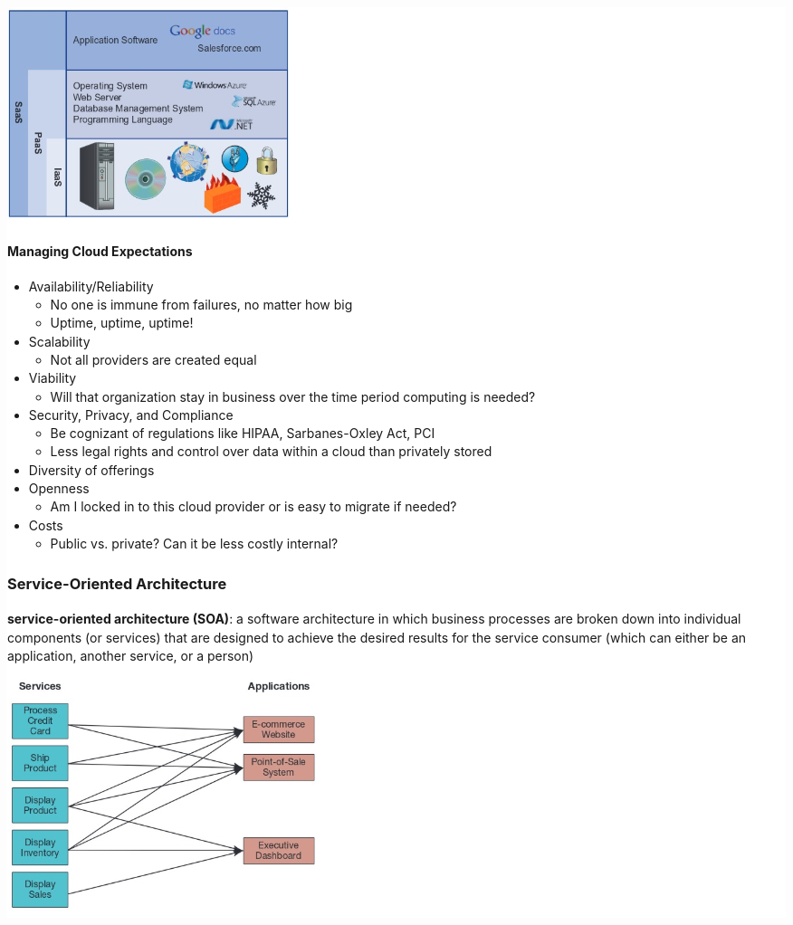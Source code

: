 ![img](images/saas-paas-iaas.png)

#### Managing Cloud Expectations

* Availability/Reliability
  * No one is immune from failures, no matter how big
  * Uptime, uptime, uptime!
* Scalability
  * Not all providers are created equal
* Viability
  * Will that organization stay in business over the time period computing is needed?
* Security, Privacy, and Compliance
  * Be cognizant of regulations like HIPAA, Sarbanes-Oxley Act, PCI
  * Less legal rights and control over data within a cloud than privately stored
* Diversity of offerings
* Openness
  * Am I locked in to this cloud provider or is easy to migrate if needed?
* Costs
  * Public vs. private? Can it be less costly internal?

### Service-Oriented Architecture

**service-oriented architecture (SOA)**: a software architecture in which business processes are broken down into individual components (or services) that are designed to achieve the desired results for the service consumer (which can either be an application, another service, or a person)

![img](images/soa.png)
